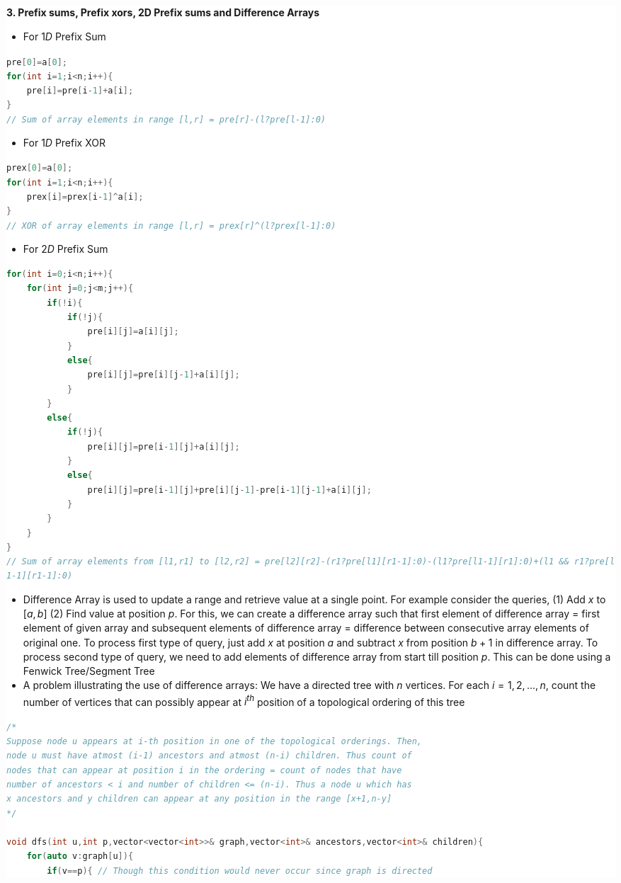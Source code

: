**3. Prefix sums, Prefix xors, 2D Prefix sums and Difference Arrays**

- For $1D$ Prefix Sum
```cpp
pre[0]=a[0];
for(int i=1;i<n;i++){
    pre[i]=pre[i-1]+a[i];
}
// Sum of array elements in range [l,r] = pre[r]-(l?pre[l-1]:0)
```
- For $1D$ Prefix XOR
```cpp
prex[0]=a[0];
for(int i=1;i<n;i++){
    prex[i]=prex[i-1]^a[i];
}
// XOR of array elements in range [l,r] = prex[r]^(l?prex[l-1]:0)
```
- For $2D$ Prefix Sum
```cpp
for(int i=0;i<n;i++){
    for(int j=0;j<m;j++){
        if(!i){
            if(!j){
                pre[i][j]=a[i][j];
            }
            else{
                pre[i][j]=pre[i][j-1]+a[i][j];
            }
        }
        else{
            if(!j){
                pre[i][j]=pre[i-1][j]+a[i][j];
            }
            else{
                pre[i][j]=pre[i-1][j]+pre[i][j-1]-pre[i-1][j-1]+a[i][j];
            }
        }
    }
}
// Sum of array elements from [l1,r1] to [l2,r2] = pre[l2][r2]-(r1?pre[l1][r1-1]:0)-(l1?pre[l1-1][r1]:0)+(l1 && r1?pre[l1-1][r1-1]:0)
```
- Difference Array is used to update a range and retrieve value at a single point. For example consider the queries, $(1)$ Add $x$ to $[a, b]$ $(2)$ Find value at position $p$. For this, we can create a difference array such that first element of difference array = first element of given array and subsequent elements of difference array = difference between consecutive array elements of original one. To process first type of query, just add $x$ at position $a$ and subtract $x$ from position $b + 1$ in difference array. To process second type of query, we need to add elements of difference array from start till position $p$. This can be done using a Fenwick Tree/Segment Tree
- A problem illustrating the use of difference arrays: We have a directed tree with $n$ vertices. For each $i = 1, 2, ..., n$, count the number of vertices that can possibly appear at $i^{th}$ position of a topological ordering of this tree
```cpp
/*
Suppose node u appears at i-th position in one of the topological orderings. Then,
node u must have atmost (i-1) ancestors and atmost (n-i) children. Thus count of
nodes that can appear at position i in the ordering = count of nodes that have
number of ancestors < i and number of children <= (n-i). Thus a node u which has
x ancestors and y children can appear at any position in the range [x+1,n-y]
*/

void dfs(int u,int p,vector<vector<int>>& graph,vector<int>& ancestors,vector<int>& children){
    for(auto v:graph[u]){
        if(v==p){ // Though this condition would never occur since graph is directed
```